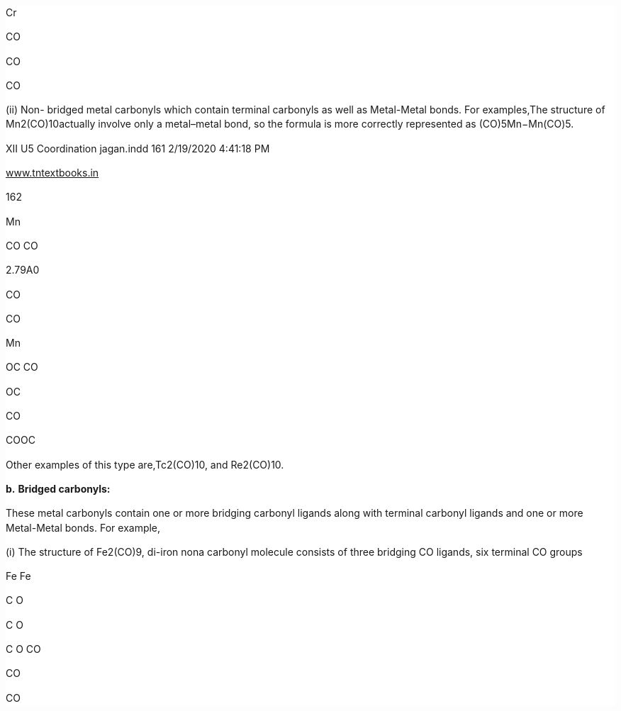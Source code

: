 Cr

CO

CO

CO

(ii) Non- bridged metal carbonyls which contain terminal carbonyls as well as Metal-Metal bonds. For examples,The structure of Mn2(CO)10actually involve only a metal–metal bond, so the formula is more correctly represented as (CO)5Mn−Mn(CO)5.

XII U5 Coordination jagan.indd 161 2/19/2020 4:41:18 PM

www.tntextbooks.in







  

162

Mn

CO CO

2.79A0

CO

CO

Mn

OC CO

OC

CO

COOC

Other examples of this type are,Tc2(CO)10, and Re2(CO)10.

**b.** **Bridged carbonyls:**

These metal carbonyls contain one or more bridging carbonyl ligands along with terminal carbonyl ligands and one or more Metal-Metal bonds. For example,

(i) The structure of Fe2(CO)9, di-iron nona carbonyl molecule consists of three bridging CO ligands, six terminal CO groups

Fe Fe

C O

C O

C O CO

CO

CO

